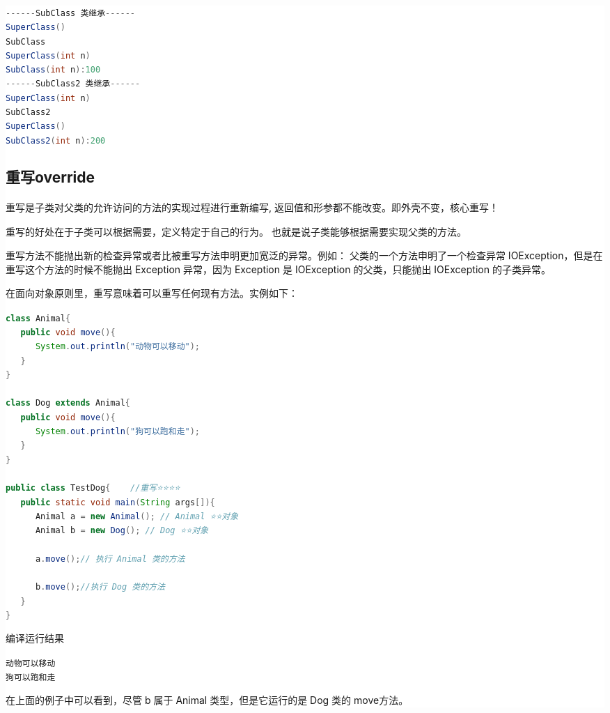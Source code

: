 ```csharp
------SubClass 类继承------
SuperClass()
SubClass
SuperClass(int n)
SubClass(int n):100
------SubClass2 类继承------
SuperClass(int n)
SubClass2
SuperClass()
SubClass2(int n):200
```
## 重写override
重写是子类对父类的允许访问的方法的实现过程进行重新编写, 返回值和形参都不能改变。即外壳不变，核心重写！

重写的好处在于子类可以根据需要，定义特定于自己的行为。 也就是说子类能够根据需要实现父类的方法。

重写方法不能抛出新的检查异常或者比被重写方法申明更加宽泛的异常。例如： 父类的一个方法申明了一个检查异常 IOException，但是在重写这个方法的时候不能抛出 Exception 异常，因为 Exception 是 IOException 的父类，只能抛出 IOException 的子类异常。

在面向对象原则里，重写意味着可以重写任何现有方法。实例如下：

```java
class Animal{
   public void move(){
      System.out.println("动物可以移动");
   }
}
 
class Dog extends Animal{
   public void move(){
      System.out.println("狗可以跑和走");
   }
}
 
public class TestDog{    //重写⭐⭐⭐⭐
   public static void main(String args[]){
      Animal a = new Animal(); // Animal ⭐⭐对象
      Animal b = new Dog(); // Dog ⭐⭐对象
 
      a.move();// 执行 Animal 类的方法
 
      b.move();//执行 Dog 类的方法
   }
}
```
编译运行结果

```csharp
动物可以移动
狗可以跑和走
```
在上面的例子中可以看到，尽管 b 属于 Animal 类型，但是它运行的是 Dog 类的 move方法。

